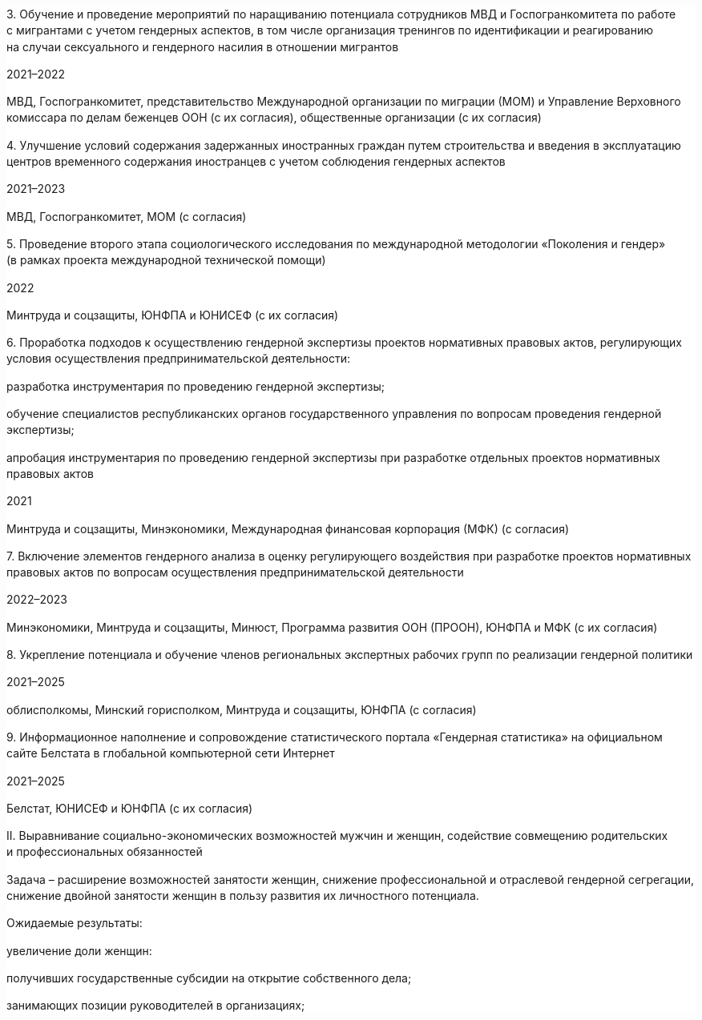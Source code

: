 <td><p>3. Обучение и проведение мероприятий по наращиванию потенциала сотрудников МВД и Госпогранкомитета по работе с мигрантами с учетом гендерных аспектов, в том числе организация тренингов по идентификации и реагированию на случаи сексуального и гендерного насилия в отношении мигрантов</p></td>
<td><p>2021–2022</p></td>
<td><p>МВД, Госпогранкомитет, представительство Международной организации по миграции (МОМ) и Управление Верховного комиссара по делам беженцев ООН (с их согласия), общественные организации (с их согласия)</p></td>
</tr>
<tr>
<td><p>4. Улучшение условий содержания задержанных иностранных граждан путем строительства и введения в эксплуатацию центров временного содержания иностранцев с учетом соблюдения гендерных аспектов</p></td>
<td><p>2021–2023</p></td>
<td><p>МВД, Госпогранкомитет, МОМ (с согласия)</p></td>
</tr>
<tr>
<td><p>5. Проведение второго этапа социологического исследования по международной методологии «Поколения и гендер» (в рамках проекта международной технической помощи)</p></td>
<td><p>2022</p></td>
<td><p>Минтруда и соцзащиты, ЮНФПА и ЮНИСЕФ (с их согласия)</p></td>
</tr>
<tr>
<td>
<p>6. Проработка подходов к осуществлению гендерной экспертизы проектов нормативных правовых актов, регулирующих условия осуществления предпринимательской деятельности:</p>
<p>разработка инструментария по проведению гендерной экспертизы;</p>
<p>обучение специалистов республиканских органов государственного управления по вопросам проведения гендерной экспертизы;</p>
<p>апробация инструментария по проведению гендерной экспертизы при разработке отдельных проектов нормативных правовых актов</p>
</td>
<td><p>2021</p></td>
<td><p>Минтруда и соцзащиты, Минэкономики, Международная финансовая корпорация (МФК) (с согласия)</p></td>
</tr>
<tr>
<td><p>7. Включение элементов гендерного анализа в оценку регулирующего воздействия при разработке проектов нормативных правовых актов по вопросам осуществления предпринимательской деятельности</p></td>
<td><p>2022–2023</p></td>
<td><p>Минэкономики, Минтруда и соцзащиты, Минюст, Программа развития ООН (ПРООН), ЮНФПА и МФК (с их согласия) </p></td>
</tr>
<tr>
<td><p>8. Укрепление потенциала и обучение членов региональных экспертных рабочих групп по реализации гендерной политики </p></td>
<td><p>2021–2025</p></td>
<td><p>облисполкомы, Минский горисполком, Минтруда и соцзащиты, ЮНФПА (с согласия)</p></td>
</tr>
<tr>
<td><p>9. Информационное наполнение и сопровождение статистического портала «Гендерная статистика» на официальном сайте Белстата в глобальной компьютерной сети Интернет</p></td>
<td><p>2021–2025</p></td>
<td><p>Белстат, ЮНИСЕФ и ЮНФПА (с их согласия)</p></td>
</tr>
</table>
<p>II. Выравнивание социально-экономических возможностей мужчин и женщин, содействие совмещению родительских и профессиональных обязанностей</p>
<p>Задача – расширение возможностей занятости женщин, снижение профессиональной и отраслевой гендерной сегрегации, снижение двойной занятости женщин в пользу развития их личностного потенциала.</p>
<p>Ожидаемые результаты:</p>
<p>увеличение доли женщин:</p>
<p>получивших государственные субсидии на открытие собственного дела;</p>
<p>занимающих позиции руководителей в организациях;</p>